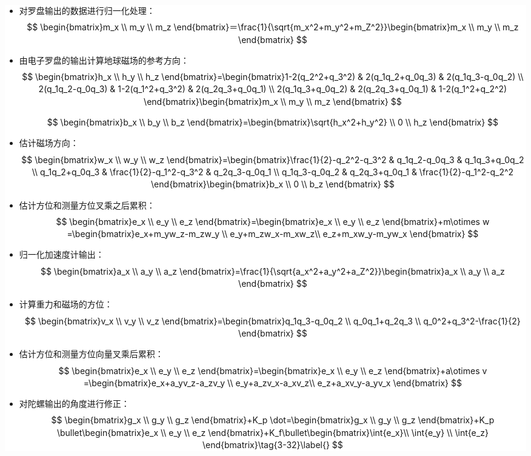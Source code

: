 * 对罗盘输出的数据进行归一化处理：
  $$
  \begin{bmatrix}m_x \\ m_y \\ m_z \end{bmatrix}＝\frac{1}{\sqrt{m_x^2+m_y^2+m_Z^2}}\begin{bmatrix}m_x \\ m_y \\ m_z \end{bmatrix}
  $$

* 由电子罗盘的输出计算地球磁场的参考方向：
  $$
  \begin{bmatrix}h_x \\ h_y \\ h_z \end{bmatrix}=\begin{bmatrix}1-2(q_2^2+q_3^2) & 2(q_1q_2+q_0q_3) & 2(q_1q_3-q_0q_2) \\ 2(q_1q_2-q_0q_3) & 1-2(q_1^2+q_3^2) & 2(q_2q_3+q_0q_1) \\ 2(q_1q_3+q_0q_2) & 2(q_2q_3+q_0q_1) & 1-2(q_1^2+q_2^2) \end{bmatrix}\begin{bmatrix}m_x \\ m_y \\ m_z \end{bmatrix}
  $$

  $$
  \begin{bmatrix}b_x \\ b_y \\ b_z \end{bmatrix}=\begin{bmatrix}\sqrt{h_x^2+h_y^2} \\ 0 \\ h_z \end{bmatrix}
  $$

* 估计磁场方向：
  $$
  \begin{bmatrix}w_x \\ w_y \\ w_z \end{bmatrix}=\begin{bmatrix}\frac{1}{2}-q_2^2-q_3^2 & q_1q_2-q_0q_3 & q_1q_3+q_0q_2 \\ q_1q_2+q_0q_3 & \frac{1}{2}-q_1^2-q_3^2 & q_2q_3-q_0q_1 \\ q_1q_3-q_0q_2 & q_2q_3+q_0q_1 & \frac{1}{2}-q_1^2-q_2^2 \end{bmatrix}\begin{bmatrix}b_x \\ 0 \\ b_z \end{bmatrix}
  $$
  
* 估计方位和测量方位叉乘之后累积：
  $$
  \begin{bmatrix}e_x \\ e_y \\ e_z \end{bmatrix}=\begin{bmatrix}e_x \\ e_y \\ e_z \end{bmatrix}+m\otimes w =\begin{bmatrix}e_x+m_yw_z-m_zw_y  \\ e_y+m_zw_x-m_xw_z\\ e_z+m_xw_y-m_yw_x \end{bmatrix}
  $$

* 归一化加速度计输出：
  $$
  \begin{bmatrix}a_x \\ a_y \\ a_z \end{bmatrix}=\frac{1}{\sqrt{a_x^2+a_y^2+a_Z^2}}\begin{bmatrix}a_x \\ a_y \\ a_z \end{bmatrix}
  $$

* 计算重力和磁场的方位：
  $$
  \begin{bmatrix}v_x \\ v_y \\ v_z \end{bmatrix}=\begin{bmatrix}q_1q_3-q_0q_2 \\ q_0q_1+q_2q_3 \\ q_0^2+q_3^2-\frac{1}{2} \end{bmatrix}
  $$

* 估计方位和测量方位向量叉乘后累积：
  $$
  \begin{bmatrix}e_x \\ e_y \\ e_z \end{bmatrix}=\begin{bmatrix}e_x \\ e_y \\ e_z \end{bmatrix}+a\otimes v =\begin{bmatrix}e_x+a_yv_z-a_zv_y  \\ e_y+a_zv_x-a_xv_z\\ e_z+a_xv_y-a_yv_x \end{bmatrix}
  $$

* 对陀螺输出的角度进行修正：
  $$
  \begin{bmatrix}g_x \\ g_y \\ g_z \end{bmatrix}+K_p \dot=\begin{bmatrix}g_x \\ g_y \\ g_z \end{bmatrix}+K_p \bullet\begin{bmatrix}e_x \\ e_y \\ e_z \end{bmatrix}+K_f\bullet\begin{bmatrix}\int{e_x}\\ \int{e_y} \\ \int{e_z} \end{bmatrix}\tag{3-32}\label{}
  $$
